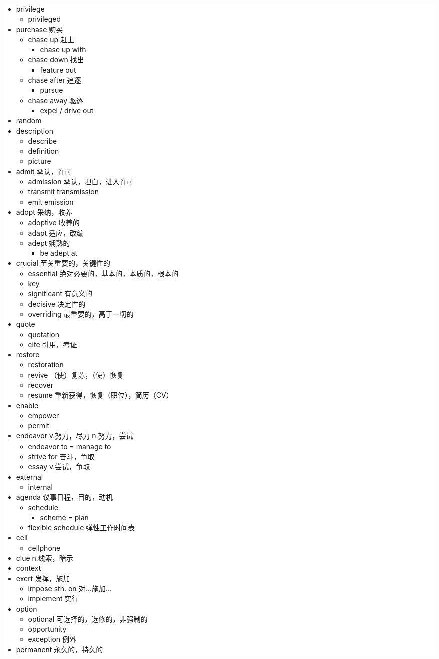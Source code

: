 - privilege
    - privileged
- purchase 购买
    - chase up 赶上
        - chase up with
    - chase down 找出
        - feature out
    - chase after 追逐
        - pursue
    - chase away 驱逐
        - expel / drive out
- random
- description
    - describe
    - definition
    - picture
- admit 承认，许可
    - admission 承认，坦白，进入许可
    - transmit transmission
    - emit emission
- adopt 采纳，收养
    - adoptive 收养的
    - adapt 适应，改编
    - adept 娴熟的
        - be adept at
- crucial 至关重要的，关键性的
    - essential 绝对必要的，基本的，本质的，根本的
    - key
    - significant 有意义的
    - decisive 决定性的
    - overriding 最重要的，高于一切的
- quote
    - quotation
    - cite 引用，考证
- restore
    - restoration
    - revive （使）复苏，（使）恢复
    - recover
    - resume 重新获得，恢复（职位），简历（CV）
- enable
    - empower
    - permit
- endeavor v.努力，尽力 n.努力，尝试
    - endeavor to = manage to
    - strive for 奋斗，争取
    - essay v.尝试，争取
- external
    - internal
- agenda 议事日程，目的，动机
    - schedule
        - scheme = plan
    - flexible schedule 弹性工作时间表
- cell
    - cellphone
- clue n.线索，暗示
- context
- exert 发挥，施加
    - impose sth. on 对...施加...
    - implement 实行
- option
    - optional 可选择的，选修的，非强制的
    - opportunity
    - exception 例外
- permanent 永久的，持久的